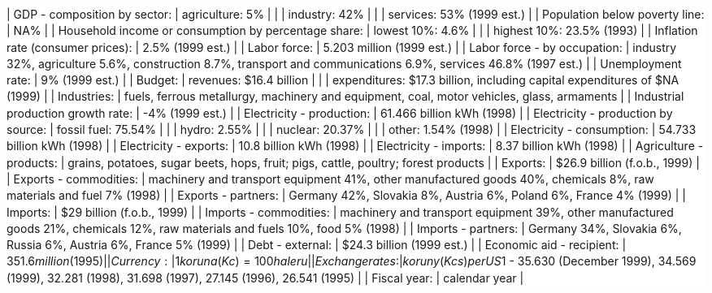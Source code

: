 | GDP - composition by sector: | agriculture: 5% |
|  | industry: 42% |
|  | services: 53% (1999 est.) |
| Population below poverty line: | NA% |
| Household income or consumption by percentage share: | lowest 10%: 4.6% |
|  | highest 10%: 23.5% (1993) |
| Inflation rate (consumer prices): | 2.5% (1999 est.) |
| Labor force: | 5.203 million (1999 est.) |
| Labor force - by occupation: | industry 32%, agriculture 5.6%, construction 8.7%, transport and communications 6.9%, services 46.8% (1997 est.) |
| Unemployment rate: | 9% (1999 est.) |
| Budget: | revenues: $16.4 billion |
|  | expenditures: $17.3 billion, including capital expenditures of $NA (1999) |
| Industries: | fuels, ferrous metallurgy, machinery and equipment, coal, motor vehicles, glass, armaments |
| Industrial production growth rate: | -4% (1999 est.) |
| Electricity - production: | 61.466 billion kWh (1998) |
| Electricity - production by source: | fossil fuel: 75.54% |
|  | hydro: 2.55% |
|  | nuclear: 20.37% |
|  | other: 1.54% (1998) |
| Electricity - consumption: | 54.733 billion kWh (1998) |
| Electricity - exports: | 10.8 billion kWh (1998) |
| Electricity - imports: | 8.37 billion kWh (1998) |
| Agriculture - products: | grains, potatoes, sugar beets, hops, fruit; pigs, cattle, poultry; forest products |
| Exports: | $26.9 billion (f.o.b., 1999) |
| Exports - commodities: | machinery and transport equipment 41%, other manufactured goods 40%, chemicals 8%, raw materials and fuel 7% (1998) |
| Exports - partners: | Germany 42%, Slovakia 8%, Austria 6%, Poland 6%, France 4% (1999) |
| Imports: | $29 billion (f.o.b., 1999) |
| Imports - commodities: | machinery and transport equipment 39%, other manufactured goods 21%, chemicals 12%, raw materials and fuels 10%, food 5% (1998) |
| Imports - partners: | Germany 34%, Slovakia 6%, Russia 6%, Austria 6%, France 5% (1999) |
| Debt - external: | $24.3 billion (1999 est.) |
| Economic aid - recipient: | $351.6 million (1995) |
| Currency: | 1 koruna (Kc) = 100 haleru |
| Exchange rates: | koruny (Kcs) per US$1 - 35.630 (December 1999), 34.569 (1999), 32.281 (1998), 31.698 (1997), 27.145 (1996), 26.541 (1995) |
| Fiscal year: | calendar year |
